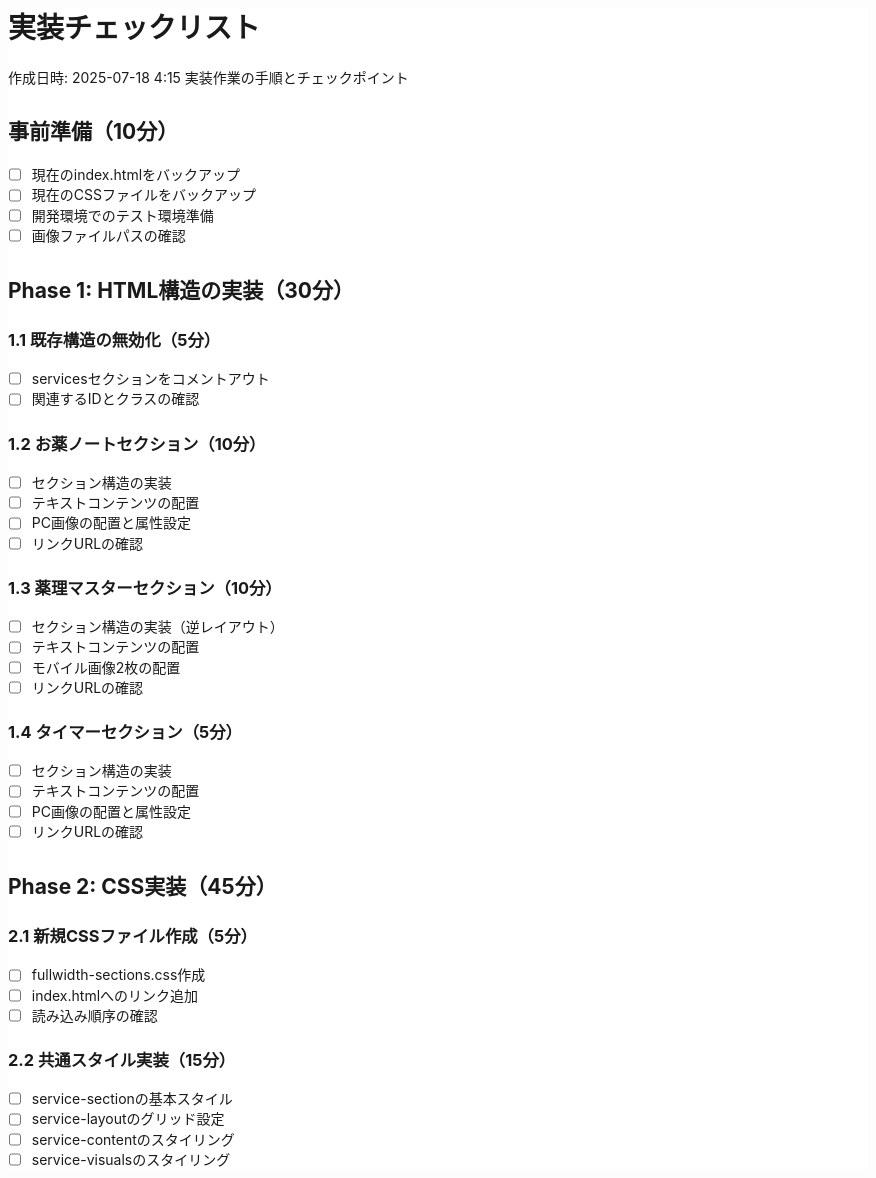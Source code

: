 # 実装チェックリスト

作成日時: 2025-07-18 4:15
実装作業の手順とチェックポイント

## 事前準備（10分）

- [ ] 現在のindex.htmlをバックアップ
- [ ] 現在のCSSファイルをバックアップ
- [ ] 開発環境でのテスト環境準備
- [ ] 画像ファイルパスの確認

## Phase 1: HTML構造の実装（30分）

### 1.1 既存構造の無効化（5分）
- [ ] servicesセクションをコメントアウト
- [ ] 関連するIDとクラスの確認

### 1.2 お薬ノートセクション（10分）
- [ ] セクション構造の実装
- [ ] テキストコンテンツの配置
- [ ] PC画像の配置と属性設定
- [ ] リンクURLの確認

### 1.3 薬理マスターセクション（10分）
- [ ] セクション構造の実装（逆レイアウト）
- [ ] テキストコンテンツの配置
- [ ] モバイル画像2枚の配置
- [ ] リンクURLの確認

### 1.4 タイマーセクション（5分）
- [ ] セクション構造の実装
- [ ] テキストコンテンツの配置
- [ ] PC画像の配置と属性設定
- [ ] リンクURLの確認

## Phase 2: CSS実装（45分）

### 2.1 新規CSSファイル作成（5分）
- [ ] fullwidth-sections.css作成
- [ ] index.htmlへのリンク追加
- [ ] 読み込み順序の確認

### 2.2 共通スタイル実装（15分）
- [ ] service-sectionの基本スタイル
- [ ] service-layoutのグリッド設定
- [ ] service-contentのスタイリング
- [ ] service-visualsのスタイリング
